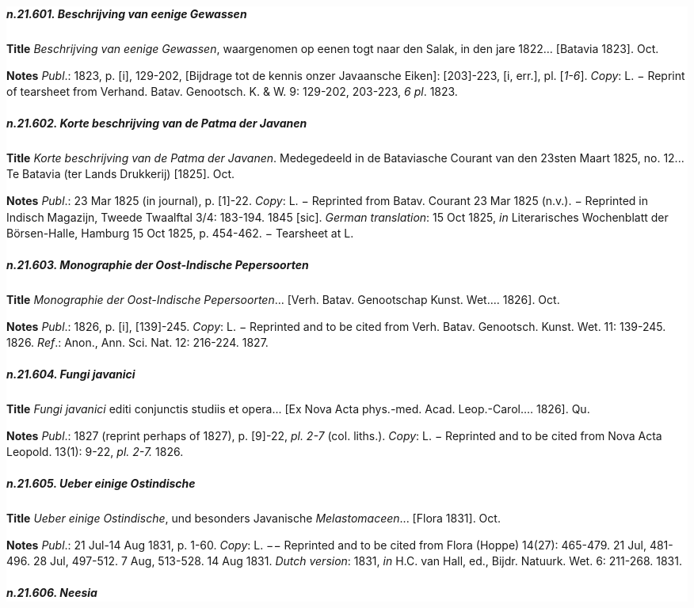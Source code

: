 ##### n.21.601. Beschrijving van eenige Gewassen

**Title**
*Beschrijving van eenige Gewassen*, waargenomen op eenen togt naar den Salak, in den jare 1822... \[Batavia 1823\]. Oct.

**Notes**
*Publ*.: 1823, p. \[i\], 129-202, \[Bijdrage tot de kennis onzer Javaansche Eiken\]: \[203\]-223, \[i, err.\], pl. \[*1-6*\]. *Copy*: L. − Reprint of tearsheet from Verhand. Batav. Genootsch. K. & W. 9: 129-202, 203-223, *6 pl*. 1823.

##### n.21.602. Korte beschrijving van de Patma der Javanen

**Title**
*Korte beschrijving van de Patma der Javanen*. Medegedeeld in de Bataviasche Courant van den 23sten Maart 1825, no. 12... Te Batavia (ter Lands Drukkerij) \[1825\]. Oct.

**Notes**
*Publ*.: 23 Mar 1825 (in journal), p. \[1\]-22. *Copy*: L. − Reprinted from Batav. Courant 23 Mar 1825 (n.v.). − Reprinted in Indisch Magazijn, Tweede Twaalftal 3/4: 183-194. 1845 \[sic\].
*German translation*: 15 Oct 1825, *in* Literarisches Wochenblatt der Börsen-Halle, Hamburg 15 Oct 1825, p. 454-462. − Tearsheet at L.

##### n.21.603. Monographie der Oost-Indische Pepersoorten

**Title**
*Monographie der Oost-Indische Pepersoorten*... \[Verh. Batav. Genootschap Kunst. Wet.... 1826\]. Oct.

**Notes**
*Publ*.: 1826, p. \[i\], \[139\]-245. *Copy*: L. − Reprinted and to be cited from Verh. Batav. Genootsch. Kunst. Wet. 11: 139-245. 1826.
*Ref*.: Anon., Ann. Sci. Nat. 12: 216-224. 1827.

##### n.21.604. Fungi javanici

**Title**
*Fungi javanici* editi conjunctis studiis et opera... \[Ex Nova Acta phys.-med. Acad. Leop.-Carol.... 1826\]. Qu.

**Notes**
*Publ*.: 1827 (reprint perhaps of 1827), p. \[9\]-22, *pl. 2-7* (col. liths.). *Copy*: L. − Reprinted and to be cited from Nova Acta Leopold. 13(1): 9-22, *pl. 2-7.* 1826.

##### n.21.605. Ueber einige Ostindische

**Title**
*Ueber einige Ostindische*, und besonders Javanische *Melastomaceen*... \[Flora 1831\]. Oct.

**Notes**
*Publ*.: 21 Jul-14 Aug 1831, p. 1-60. *Copy*: L. −− Reprinted and to be cited from Flora (Hoppe) 14(27): 465-479. 21 Jul, 481-496. 28 Jul, 497-512. 7 Aug, 513-528. 14 Aug 1831.
*Dutch version*: 1831, *in* H.C. van Hall, ed., Bijdr. Natuurk. Wet. 6: 211-268. 1831.

##### n.21.606. Neesia

